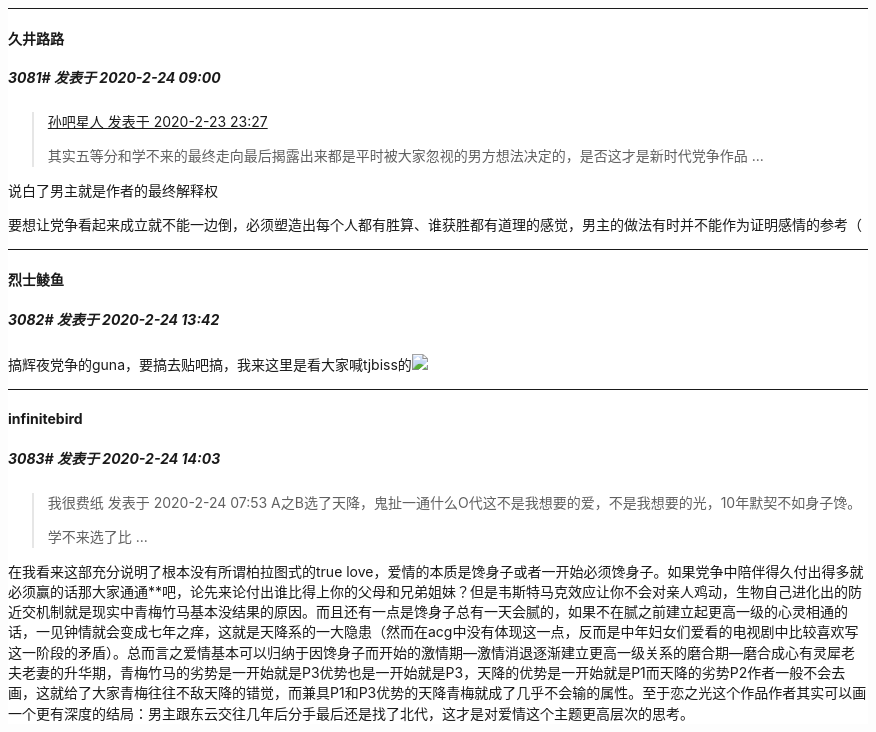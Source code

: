 





-----

####  久井路路  
##### 3081#       发表于 2020-2-24 09:00



<blockquote><a href="httphttps://bbs.saraba1st.com/2b/forum.php?mod=redirect&amp;goto=findpost&amp;pid=46503627&amp;ptid=1473080" target="_blank">孙吧星人 发表于 2020-2-23 23:27</a>

其实五等分和学不来的最终走向最后揭露出来都是平时被大家忽视的男方想法决定的，是否这才是新时代党争作品 ...</blockquote>
说白了男主就是作者的最终解释权


要想让党争看起来成立就不能一边倒，必须塑造出每个人都有胜算、谁获胜都有道理的感觉，男主的做法有时并不能作为证明感情的参考（







-----

####  烈士鲮鱼  
##### 3082#       发表于 2020-2-24 13:42




搞辉夜党争的guna，要搞去贴吧搞，我来这里是看大家喊tjbiss的<img src="https://static.saraba1st.com/image/smiley/face2017/163.png" referrerpolicy="no-referrer">







-----

####  infinitebird  
##### 3083#       发表于 2020-2-24 14:03



<blockquote>我很费纸 发表于 2020-2-24 07:53
A之B选了天降，鬼扯一通什么O代这不是我想要的爱，不是我想要的光，10年默契不如身子馋。


学不来选了比 ...</blockquote>
在我看来这部充分说明了根本没有所谓柏拉图式的true love，爱情的本质是馋身子或者一开始必须馋身子。如果党争中陪伴得久付出得多就必须赢的话那大家通通**吧，论先来论付出谁比得上你的父母和兄弟姐妹？但是韦斯特马克效应让你不会对亲人鸡动，生物自己进化出的防近交机制就是现实中青梅竹马基本没结果的原因。而且还有一点是馋身子总有一天会腻的，如果不在腻之前建立起更高一级的心灵相通的话，一见钟情就会变成七年之痒，这就是天降系的一大隐患（然而在acg中没有体现这一点，反而是中年妇女们爱看的电视剧中比较喜欢写这一阶段的矛盾）。总而言之爱情基本可以归纳于因馋身子而开始的激情期—激情消退逐渐建立更高一级关系的磨合期—磨合成心有灵犀老夫老妻的升华期，青梅竹马的劣势是一开始就是P3优势也是一开始就是P3，天降的优势是一开始就是P1而天降的劣势P2作者一般不会去画，这就给了大家青梅往往不敌天降的错觉，而兼具P1和P3优势的天降青梅就成了几乎不会输的属性。至于恋之光这个作品作者其实可以画一个更有深度的结局：男主跟东云交往几年后分手最后还是找了北代，这才是对爱情这个主题更高层次的思考。






